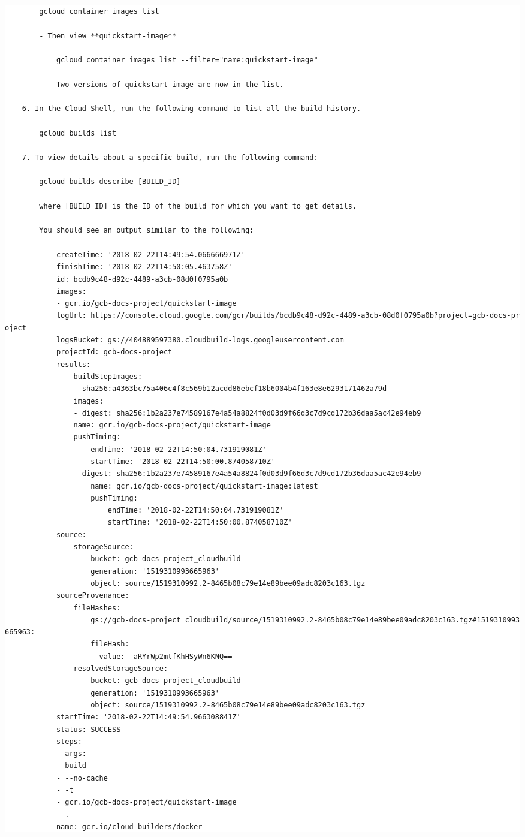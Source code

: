             gcloud container images list

            - Then view **quickstart-image**

                gcloud container images list --filter="name:quickstart-image"

                Two versions of quickstart-image are now in the list.

        6. In the Cloud Shell, run the following command to list all the build history.

            gcloud builds list

        7. To view details about a specific build, run the following command:

            gcloud builds describe [BUILD_ID]

            where [BUILD_ID] is the ID of the build for which you want to get details.

            You should see an output similar to the following:

                createTime: '2018-02-22T14:49:54.066666971Z'
                finishTime: '2018-02-22T14:50:05.463758Z'
                id: bcdb9c48-d92c-4489-a3cb-08d0f0795a0b
                images:
                - gcr.io/gcb-docs-project/quickstart-image
                logUrl: https://console.cloud.google.com/gcr/builds/bcdb9c48-d92c-4489-a3cb-08d0f0795a0b?project=gcb-docs-project
                logsBucket: gs://404889597380.cloudbuild-logs.googleusercontent.com
                projectId: gcb-docs-project
                results:
                    buildStepImages:
                    - sha256:a4363bc75a406c4f8c569b12acdd86ebcf18b6004b4f163e8e6293171462a79d
                    images:
                    - digest: sha256:1b2a237e74589167e4a54a8824f0d03d9f66d3c7d9cd172b36daa5ac42e94eb9
                    name: gcr.io/gcb-docs-project/quickstart-image
                    pushTiming:
                        endTime: '2018-02-22T14:50:04.731919081Z'
                        startTime: '2018-02-22T14:50:00.874058710Z'
                    - digest: sha256:1b2a237e74589167e4a54a8824f0d03d9f66d3c7d9cd172b36daa5ac42e94eb9
                        name: gcr.io/gcb-docs-project/quickstart-image:latest
                        pushTiming:
                            endTime: '2018-02-22T14:50:04.731919081Z'
                            startTime: '2018-02-22T14:50:00.874058710Z'
                source:
                    storageSource:
                        bucket: gcb-docs-project_cloudbuild
                        generation: '1519310993665963'
                        object: source/1519310992.2-8465b08c79e14e89bee09adc8203c163.tgz
                sourceProvenance:
                    fileHashes:
                        gs://gcb-docs-project_cloudbuild/source/1519310992.2-8465b08c79e14e89bee09adc8203c163.tgz#1519310993665963:
                        fileHash:
                        - value: -aRYrWp2mtfKhHSyWn6KNQ==
                    resolvedStorageSource:
                        bucket: gcb-docs-project_cloudbuild
                        generation: '1519310993665963'
                        object: source/1519310992.2-8465b08c79e14e89bee09adc8203c163.tgz
                startTime: '2018-02-22T14:49:54.966308841Z'
                status: SUCCESS
                steps:
                - args:
                - build
                - --no-cache
                - -t
                - gcr.io/gcb-docs-project/quickstart-image
                - .
                name: gcr.io/cloud-builders/docker